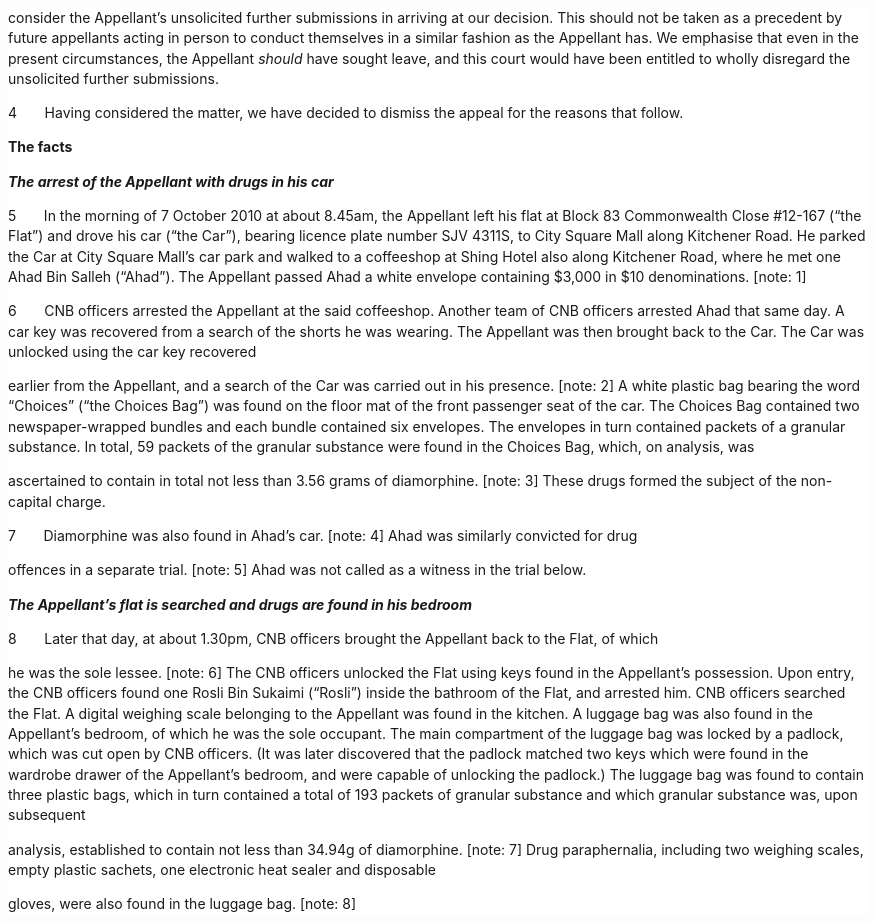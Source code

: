 consider the Appellant’s unsolicited further submissions in arriving at our decision. This should not be taken as a precedent by future appellants acting in person to conduct themselves in a similar fashion as the Appellant has. We emphasise that even in the present circumstances, the Appellant _should_ have sought leave, and this court would have been entitled to wholly disregard the unsolicited further submissions. 

4       Having considered the matter, we have decided to dismiss the appeal for the reasons that follow. 

**The facts** 

**_The arrest of the Appellant with drugs in his car_** 

5       In the morning of 7 October 2010 at about 8.45am, the Appellant left his flat at Block 83 Commonwealth Close #12-167 (“the Flat”) and drove his car (“the Car”), bearing licence plate number SJV 4311S, to City Square Mall along Kitchener Road. He parked the Car at City Square Mall’s car park and walked to a coffeeshop at Shing Hotel also along Kitchener Road, where he met one Ahad Bin Salleh (“Ahad”). The Appellant passed Ahad a white envelope containing $3,000 in $10 denominations. [note: 1] 

6       CNB officers arrested the Appellant at the said coffeeshop. Another team of CNB officers arrested Ahad that same day. A car key was recovered from a search of the shorts he was wearing. The Appellant was then brought back to the Car. The Car was unlocked using the car key recovered 

earlier from the Appellant, and a search of the Car was carried out in his presence. [note: 2] A white plastic bag bearing the word “Choices” (“the Choices Bag”) was found on the floor mat of the front passenger seat of the car. The Choices Bag contained two newspaper-wrapped bundles and each bundle contained six envelopes. The envelopes in turn contained packets of a granular substance. In total, 59 packets of the granular substance were found in the Choices Bag, which, on analysis, was 

ascertained to contain in total not less than 3.56 grams of diamorphine. [note: 3] These drugs formed the subject of the non-capital charge. 

7       Diamorphine was also found in Ahad’s car. [note: 4] Ahad was similarly convicted for drug 

offences in a separate trial. [note: 5] Ahad was not called as a witness in the trial below. 

**_The Appellant’s flat is searched and drugs are found in his bedroom_** 

8       Later that day, at about 1.30pm, CNB officers brought the Appellant back to the Flat, of which 

he was the sole lessee. [note: 6] The CNB officers unlocked the Flat using keys found in the Appellant’s possession. Upon entry, the CNB officers found one Rosli Bin Sukaimi (“Rosli”) inside the bathroom of the Flat, and arrested him. CNB officers searched the Flat. A digital weighing scale belonging to the Appellant was found in the kitchen. A luggage bag was also found in the Appellant’s bedroom, of which he was the sole occupant. The main compartment of the luggage bag was locked by a padlock, which was cut open by CNB officers. (It was later discovered that the padlock matched two keys which were found in the wardrobe drawer of the Appellant’s bedroom, and were capable of unlocking the padlock.) The luggage bag was found to contain three plastic bags, which in turn contained a total of 193 packets of granular substance and which granular substance was, upon subsequent 

analysis, established to contain not less than 34.94g of diamorphine. [note: 7] Drug paraphernalia, including two weighing scales, empty plastic sachets, one electronic heat sealer and disposable 

gloves, were also found in the luggage bag. [note: 8] 

